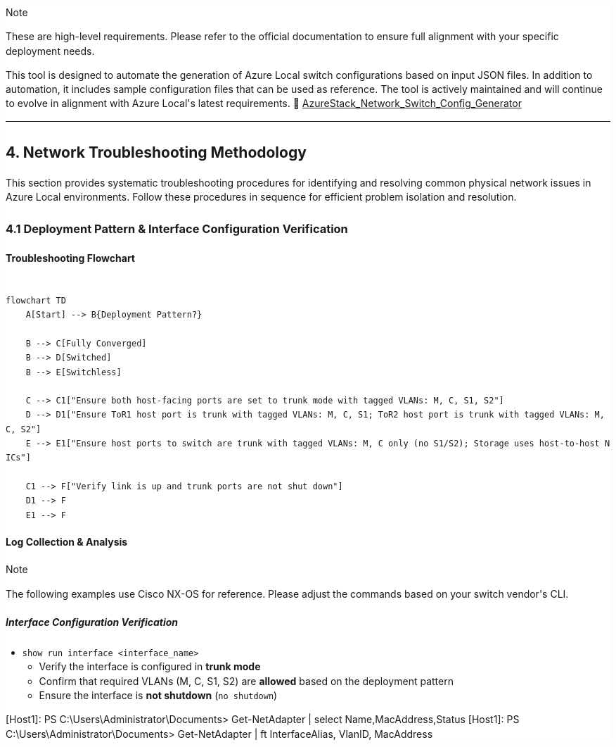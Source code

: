 > [!NOTE]
>  These are high-level requirements. Please refer to the official documentation to ensure full alignment with your specific deployment needs.

This tool is designed to automate the generation of Azure Local switch configurations based on input JSON files. In addition to automation, it includes sample configuration files that can be used as reference. The tool is actively maintained and will continue to evolve in alignment with Azure Local's latest requirements.
🔗 [AzureStack_Network_Switch_Config_Generator](https://github.com/microsoft/AzureStack_Network_Switch_Config_Generator)


---

## 4. Network Troubleshooting Methodology

This section provides systematic troubleshooting procedures for identifying and resolving common physical network issues in Azure Local environments. Follow these procedures in sequence for efficient problem isolation and resolution.

### 4.1 Deployment Pattern & Interface Configuration Verification

#### Troubleshooting Flowchart

```mermaid

flowchart TD
    A[Start] --> B{Deployment Pattern?}
    
    B --> C[Fully Converged]
    B --> D[Switched]
    B --> E[Switchless]

    C --> C1["Ensure both host-facing ports are set to trunk mode with tagged VLANs: M, C, S1, S2"]
    D --> D1["Ensure ToR1 host port is trunk with tagged VLANs: M, C, S1; ToR2 host port is trunk with tagged VLANs: M, C, S2"]
    E --> E1["Ensure host ports to switch are trunk with tagged VLANs: M, C only (no S1/S2); Storage uses host-to-host NICs"]

    C1 --> F["Verify link is up and trunk ports are not shut down"]
    D1 --> F
    E1 --> F

```
#### Log Collection & Analysis

> [!NOTE]
> The following examples use Cisco NX-OS for reference. Please adjust the commands based on your switch vendor's CLI.

##### Interface Configuration Verification
- `show run interface <interface_name>`  
  - Verify the interface is configured in **trunk mode**
  - Confirm that required VLANs (M, C, S1, S2) are **allowed** based on the deployment pattern
  - Ensure the interface is **not shutdown** (`no shutdown`)


[Host1]: PS C:\Users\Administrator\Documents> Get-NetAdapter | select Name,MacAddress,Status
[Host1]: PS C:\Users\Administrator\Documents> Get-NetAdapter | ft InterfaceAlias, VlanID, MacAddress